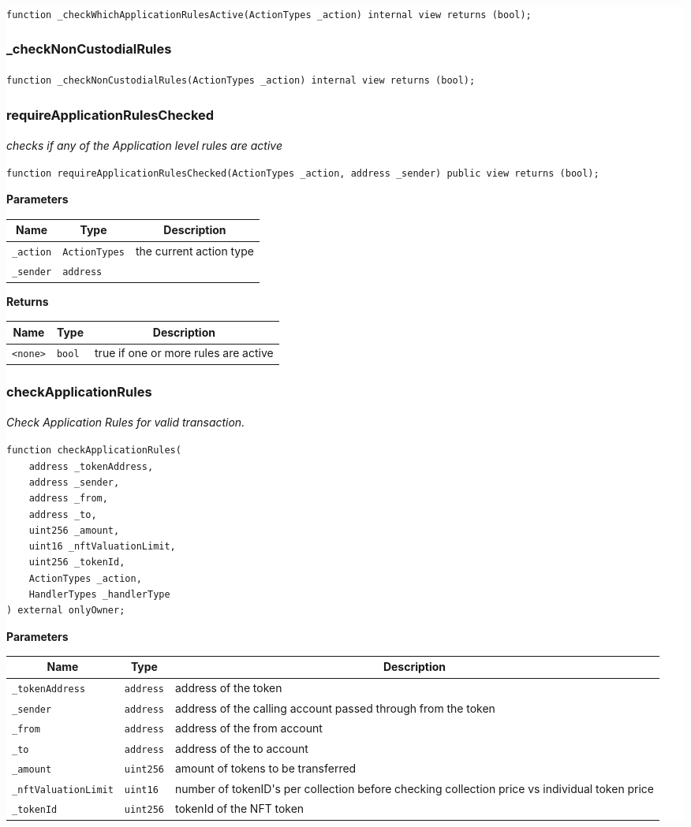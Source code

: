 
```solidity
function _checkWhichApplicationRulesActive(ActionTypes _action) internal view returns (bool);
```

### _checkNonCustodialRules


```solidity
function _checkNonCustodialRules(ActionTypes _action) internal view returns (bool);
```

### requireApplicationRulesChecked

*checks if any of the Application level rules are active*


```solidity
function requireApplicationRulesChecked(ActionTypes _action, address _sender) public view returns (bool);
```
**Parameters**

|Name|Type|Description|
|----|----|-----------|
|`_action`|`ActionTypes`|the current action type|
|`_sender`|`address`||

**Returns**

|Name|Type|Description|
|----|----|-----------|
|`<none>`|`bool`|true if one or more rules are active|


### checkApplicationRules

*Check Application Rules for valid transaction.*


```solidity
function checkApplicationRules(
    address _tokenAddress,
    address _sender,
    address _from,
    address _to,
    uint256 _amount,
    uint16 _nftValuationLimit,
    uint256 _tokenId,
    ActionTypes _action,
    HandlerTypes _handlerType
) external onlyOwner;
```
**Parameters**

|Name|Type|Description|
|----|----|-----------|
|`_tokenAddress`|`address`|address of the token|
|`_sender`|`address`|address of the calling account passed through from the token|
|`_from`|`address`|address of the from account|
|`_to`|`address`|address of the to account|
|`_amount`|`uint256`|amount of tokens to be transferred|
|`_nftValuationLimit`|`uint16`|number of tokenID's per collection before checking collection price vs individual token price|
|`_tokenId`|`uint256`|tokenId of the NFT token|